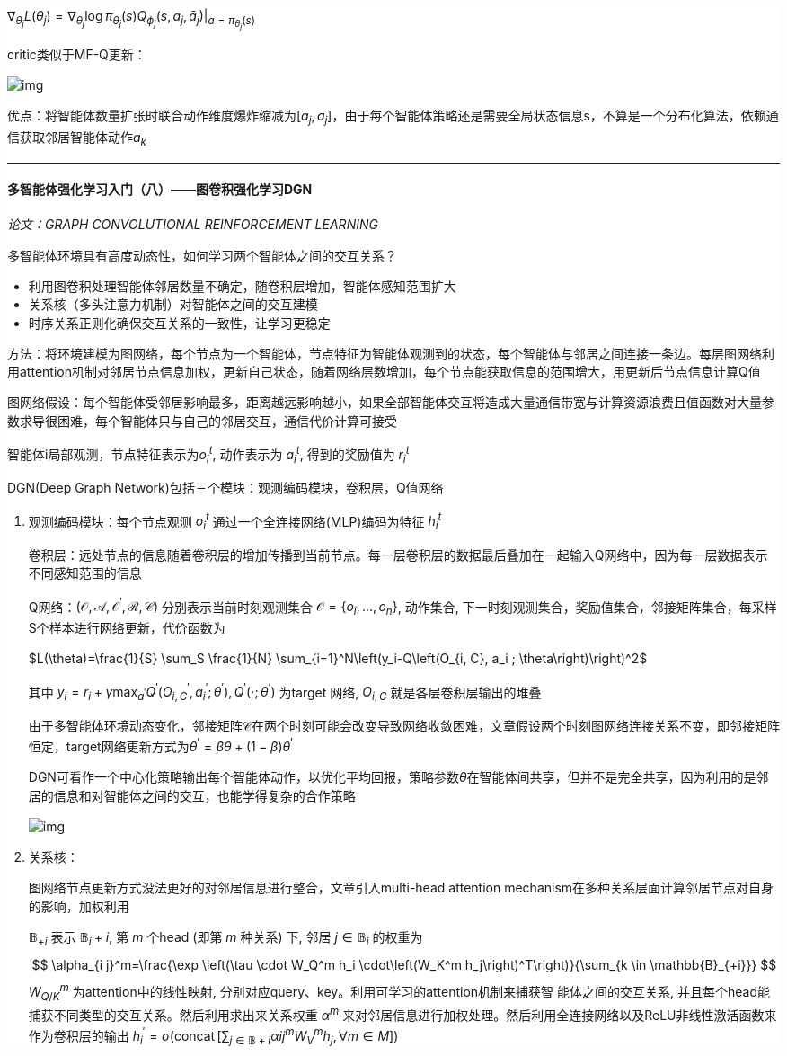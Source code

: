 $\nabla_{\theta_j} L\left(\theta_j\right)=\left.\nabla_{\theta_j} \log \pi_{\theta_j}(s) Q_{\phi_j}\left(s, a_j, \bar{a}_j\right)\right|_{a=\pi_{\theta_j}(s)}$

critic类似于MF-Q更新：

![img](https://pic3.zhimg.com/80/v2-e2ded84b7c18435a2caea90477f22276_720w.webp)

优点：将智能体数量扩张时联合动作维度爆炸缩减为$\left[a_j, \bar{a}_j\right]$，由于每个智能体策略还是需要全局状态信息s，不算是一个分布化算法，依赖通信获取邻居智能体动作$a_k$

---

#### 多智能体强化学习入门（八）——图卷积强化学习DGN

*论文：GRAPH CONVOLUTIONAL REINFORCEMENT LEARNING*

多智能体环境具有高度动态性，如何学习两个智能体之间的交互关系？

- 利用图卷积处理智能体邻居数量不确定，随卷积层增加，智能体感知范围扩大
- 关系核（多头注意力机制）对智能体之间的交互建模
- 时序关系正则化确保交互关系的一致性，让学习更稳定

方法：将环境建模为图网络，每个节点为一个智能体，节点特征为智能体观测到的状态，每个智能体与邻居之间连接一条边。每层图网络利用attention机制对邻居节点信息加权，更新自己状态，随着网络层数增加，每个节点能获取信息的范围增大，用更新后节点信息计算Q值

图网络假设：每个智能体受邻居影响最多，距离越远影响越小，如果全部智能体交互将造成大量通信带宽与计算资源浪费且值函数对大量参数求导很困难，每个智能体只与自己的邻居交互，通信代价计算可接受

智能体i局部观测，节点特征表示为$o_i^t$, 动作表示为 $a_i^t$, 得到的奖励值为 $r_i^t$

DGN(Deep Graph Network)包括三个模块：观测编码模块，卷积层，Q值网络

1. 观测编码模块：每个节点观测 $o_i^t$ 通过一个全连接网络(MLP)编码为特征 $h_i^t$

   卷积层：远处节点的信息随着卷积层的增加传播到当前节点。每一层卷积层的数据最后叠加在一起输入Q网络中，因为每一层数据表示不同感知范围的信息

   Q网络：$\left(\mathcal{O}, \mathcal{A}, \mathcal{O}^{\prime}, \mathcal{R}, \mathcal{C}\right)$ 分别表示当前时刻观测集合 $\mathcal{O}=\left\{o_i, \ldots, o_n\right\}$, 动作集合, 下一时刻观测集合，奖励值集合，邻接矩阵集合，每采样S个样本进行网络更新，代价函数为

   $L(\theta)=\frac{1}{S} \sum_S \frac{1}{N} \sum_{i=1}^N\left(y_i-Q\left(O_{i, C}, a_i ; \theta\right)\right)^2$

   其中 $y_i=r_i+\gamma \max _{a^{\prime}} Q^{\prime}\left(O_{i, C}^{\prime}, a_i^{\prime} ; \theta^{\prime}\right), Q^{\prime}\left(\cdot ; \theta^{\prime}\right)$ 为target 网络, $O_{i, C}$ 就是各层卷积层输出的堆叠

   由于多智能体环境动态变化，邻接矩阵$\mathcal{C}$在两个时刻可能会改变导致网络收敛困难，文章假设两个时刻图网络连接关系不变，即邻接矩阵恒定，target网络更新方式为$\theta^{\prime}=\beta \theta+(1-\beta) \theta^{\prime}$

   DGN可看作一个中心化策略输出每个智能体动作，以优化平均回报，策略参数$\theta$在智能体间共享，但并不是完全共享，因为利用的是邻居的信息和对智能体之间的交互，也能学得复杂的合作策略

   ![img](https://pic4.zhimg.com/80/v2-47d9d6f6a8c07b5307ad8e872306eeb3_720w.webp)

2. 关系核：

   图网络节点更新方式没法更好的对邻居信息进行整合，文章引入multi-head attention mechanism在多种关系层面计算邻居节点对自身的影响，加权利用

   $\mathbb{B}_{+i}$ 表示 $\mathbb{B}_i+i$, 第 $m$ 个head (即第 $m$ 种关系) 下, 邻居 $j \in \mathbb{B}_i$ 的权重为
   $$
   \alpha_{i j}^m=\frac{\exp \left(\tau \cdot W_Q^m h_i \cdot\left(W_K^m h_j\right)^T\right)}{\sum_{k \in \mathbb{B}_{+i}}}
   $$
   $W_{Q / K}^m$ 为attention中的线性映射, 分别对应query、key。利用可学习的attention机制来捕获智 能体之间的交互关系, 并且每个head能捕获不同类型的交互关系。然后利用求出来关系权重 $\alpha^m$ 来对邻居信息进行加权处理。然后利用全连接网络以及ReLU非线性激活函数来作为卷积层的输出 $h_i^{\prime}=\sigma\left(\operatorname{concat}\left[\sum_{j \in \mathbb{B}+i} \alpha i j^m W_V^m h_j, \forall m \in M\right]\right)$
